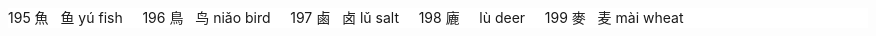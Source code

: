 <tbody>
<tr>
<td class="org-right">195</td>
<td class="org-left">魚</td>
<td class="org-left">&#xa0;</td>
<td class="org-left">鱼</td>
<td class="org-left">yú</td>
<td class="org-left">fish</td>
<td class="org-left">&#xa0;</td>
<td class="org-left">&#xa0;</td>
</tr>


<tr>
<td class="org-right">196</td>
<td class="org-left">鳥</td>
<td class="org-left">&#xa0;</td>
<td class="org-left">鸟</td>
<td class="org-left">niǎo</td>
<td class="org-left">bird</td>
<td class="org-left">&#xa0;</td>
<td class="org-left">&#xa0;</td>
</tr>


<tr>
<td class="org-right">197</td>
<td class="org-left">鹵</td>
<td class="org-left">&#xa0;</td>
<td class="org-left">卤</td>
<td class="org-left">lǔ</td>
<td class="org-left">salt</td>
<td class="org-left">&#xa0;</td>
<td class="org-left">&#xa0;</td>
</tr>


<tr>
<td class="org-right">198</td>
<td class="org-left">廘</td>
<td class="org-left">&#xa0;</td>
<td class="org-left">&#xa0;</td>
<td class="org-left">lù</td>
<td class="org-left">deer</td>
<td class="org-left">&#xa0;</td>
<td class="org-left">&#xa0;</td>
</tr>


<tr>
<td class="org-right">199</td>
<td class="org-left">麥</td>
<td class="org-left">&#xa0;</td>
<td class="org-left">麦</td>
<td class="org-left">mài</td>
<td class="org-left">wheat</td>
<td class="org-left">&#xa0;</td>
<td class="org-left">&#xa0;</td>
</tr>
